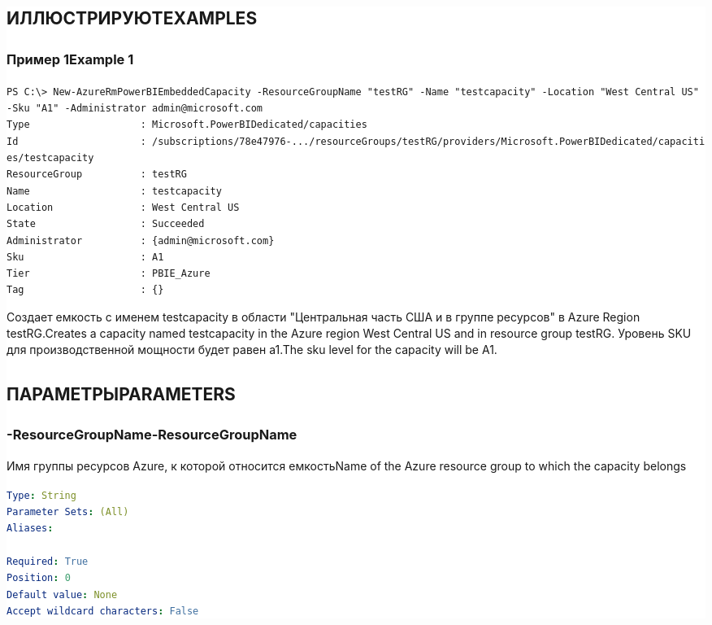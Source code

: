 ## <span data-ttu-id="931cb-107">ИЛЛЮСТРИРУЮТ</span><span class="sxs-lookup"><span data-stu-id="931cb-107">EXAMPLES</span></span>

### <span data-ttu-id="931cb-108">Пример 1</span><span class="sxs-lookup"><span data-stu-id="931cb-108">Example 1</span></span>
```
PS C:\> New-AzureRmPowerBIEmbeddedCapacity -ResourceGroupName "testRG" -Name "testcapacity" -Location "West Central US" -Sku "A1" -Administrator admin@microsoft.com
Type                   : Microsoft.PowerBIDedicated/capacities
Id                     : /subscriptions/78e47976-.../resourceGroups/testRG/providers/Microsoft.PowerBIDedicated/capacities/testcapacity
ResourceGroup          : testRG
Name                   : testcapacity
Location               : West Central US
State                  : Succeeded
Administrator          : {admin@microsoft.com}
Sku                    : A1
Tier                   : PBIE_Azure
Tag                    : {}
```

<span data-ttu-id="931cb-109">Создает емкость с именем testcapacity в области "Центральная часть США и в группе ресурсов" в Azure Region testRG.</span><span class="sxs-lookup"><span data-stu-id="931cb-109">Creates a capacity named testcapacity in the Azure region West Central US and in resource group testRG.</span></span> <span data-ttu-id="931cb-110">Уровень SKU для производственной мощности будет равен a1.</span><span class="sxs-lookup"><span data-stu-id="931cb-110">The sku level for the capacity will be A1.</span></span>

## <span data-ttu-id="931cb-111">ПАРАМЕТРЫ</span><span class="sxs-lookup"><span data-stu-id="931cb-111">PARAMETERS</span></span>

### <span data-ttu-id="931cb-112">-ResourceGroupName</span><span class="sxs-lookup"><span data-stu-id="931cb-112">-ResourceGroupName</span></span>
<span data-ttu-id="931cb-113">Имя группы ресурсов Azure, к которой относится емкость</span><span class="sxs-lookup"><span data-stu-id="931cb-113">Name of the Azure resource group to which the capacity belongs</span></span>

```yaml
Type: String
Parameter Sets: (All)
Aliases: 

Required: True
Position: 0
Default value: None
Accept wildcard characters: False
```

